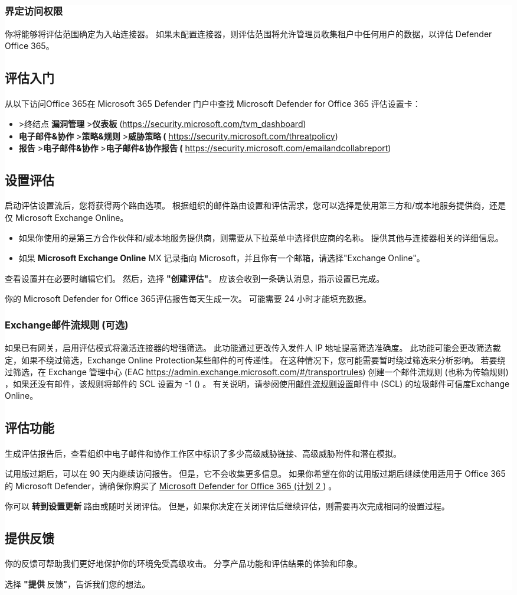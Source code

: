 ### <a name="scoping"></a>界定访问权限

你将能够将评估范围确定为入站连接器。 如果未配置连接器，则评估范围将允许管理员收集租户中任何用户的数据，以评估 Defender Office 365。

## <a name="get-started-with-the-evaluation"></a>评估入门

从以下访问Office 365在 Microsoft 365 Defender 门户中查找 Microsoft Defender for Office 365 评估设置卡：

-  \>终结点 **漏洞管理** \>**仪表板** (<https://security.microsoft.com/tvm_dashboard>) 
- **电子邮件&协作** \>**策略&规则** \>**威胁策略 (** <https://security.microsoft.com/threatpolicy>) 
- **报告** \>**电子邮件&协作** \>**电子邮件&协作报告 (** <https://security.microsoft.com/emailandcollabreport>) 

## <a name="setting-up-the-evaluation"></a>设置评估

启动评估设置流后，您将获得两个路由选项。 根据组织的邮件路由设置和评估需求，您可以选择是使用第三方和/或本地服务提供商，还是仅 Microsoft Exchange Online。

- 如果你使用的是第三方合作伙伴和/或本地服务提供商，则需要从下拉菜单中选择供应商的名称。 提供其他与连接器相关的详细信息。

- 如果 **Microsoft Exchange Online** MX 记录指向 Microsoft，并且你有一个邮箱，请选择"Exchange Online"。

查看设置并在必要时编辑它们。 然后，选择 **"创建评估"**。 应该会收到一条确认消息，指示设置已完成。

你的 Microsoft Defender for Office 365评估报告每天生成一次。 可能需要 24 小时才能填充数据。

### <a name="exchange-mail-flow-rules-optional"></a>Exchange邮件流规则 (可选) 

如果已有网关，启用评估模式将激活连接器的增强筛选。 此功能通过更改传入发件人 IP 地址提高筛选准确度。 此功能可能会更改筛选裁定，如果不绕过筛选，Exchange Online Protection某些邮件的可传递性。 在这种情况下，您可能需要暂时绕过筛选来分析影响。 若要绕过筛选，在 Exchange 管理中心 (EAC <https://admin.exchange.microsoft.com/#/transportrules>) 创建一个邮件流规则 (也称为传输规则) ，如果还没有邮件，该规则将邮件的 SCL 设置为 -1 () 。 有关说明，请参阅使用[邮件流规则设置](/exchange/security-and-compliance/mail-flow-rules/use-rules-to-set-scl)邮件中 (SCL) 的垃圾邮件可信度Exchange Online。

## <a name="evaluate-capabilities"></a>评估功能

生成评估报告后，查看组织中电子邮件和协作工作区中标识了多少高级威胁链接、高级威胁附件和潜在模拟。

试用版过期后，可以在 90 天内继续访问报告。 但是，它不会收集更多信息。 如果你希望在你的试用版过期后继续使用适用于 Office 365 的 Microsoft Defender，请确保你购买了 [Microsoft Defender for Office 365 (计划 2 ](https://admin.microsoft.com/AdminPortal/Home#/catalog/offer-details/microsoft-defender-for-office-365-plan-2-/223860DC-15D6-42D9-A861-AE05473069FA)) 。

你可以 **转到设置更新** 路由或随时关闭评估。 但是，如果你决定在关闭评估后继续评估，则需要再次完成相同的设置过程。

## <a name="provide-feedback"></a>提供反馈

你的反馈可帮助我们更好地保护你的环境免受高级攻击。 分享产品功能和评估结果的体验和印象。

选择 **"提供** 反馈"，告诉我们您的想法。
